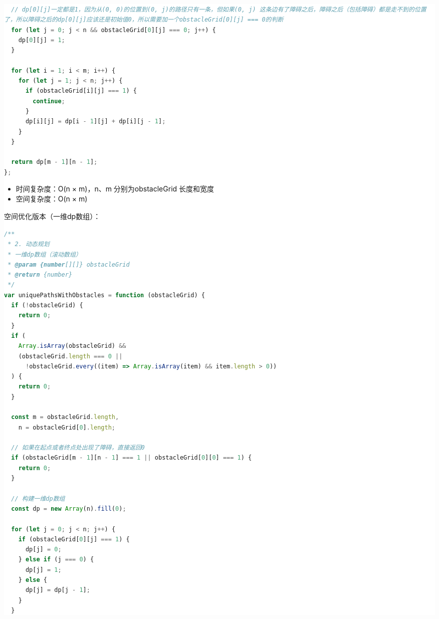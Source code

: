 ```javascript
  // dp[0][j]一定都是1，因为从(0, 0)的位置到(0, j)的路径只有一条，但如果(0, j) 这条边有了障碍之后，障碍之后（包括障碍）都是走不到的位置了，所以障碍之后的dp[0][j]应该还是初始值0，所以需要加一个obstacleGrid[0][j] === 0的判断
  for (let j = 0; j < n && obstacleGrid[0][j] === 0; j++) {
    dp[0][j] = 1;
  }

  for (let i = 1; i < m; i++) {
    for (let j = 1; j < n; j++) {
      if (obstacleGrid[i][j] === 1) {
        continue;
      }
      dp[i][j] = dp[i - 1][j] + dp[i][j - 1];
    }
  }

  return dp[m - 1][n - 1];
};
```

- 时间复杂度：O(n × m)，n、m 分别为obstacleGrid 长度和宽度
- 空间复杂度：O(n × m)

空间优化版本（一维dp数组）：

```javascript
/**
 * 2. 动态规划
 * 一维dp数组（滚动数组）
 * @param {number[][]} obstacleGrid
 * @return {number}
 */
var uniquePathsWithObstacles = function (obstacleGrid) {
  if (!obstacleGrid) {
    return 0;
  }
  if (
    Array.isArray(obstacleGrid) &&
    (obstacleGrid.length === 0 ||
      !obstacleGrid.every((item) => Array.isArray(item) && item.length > 0))
  ) {
    return 0;
  }

  const m = obstacleGrid.length,
    n = obstacleGrid[0].length;

  // 如果在起点或者终点处出现了障碍，直接返回0
  if (obstacleGrid[m - 1][n - 1] === 1 || obstacleGrid[0][0] === 1) {
    return 0;
  }

  // 构建一维dp数组
  const dp = new Array(n).fill(0);

  for (let j = 0; j < n; j++) {
    if (obstacleGrid[0][j] === 1) {
      dp[j] = 0;
    } else if (j === 0) {
      dp[j] = 1;
    } else {
      dp[j] = dp[j - 1];
    }
  }

```
